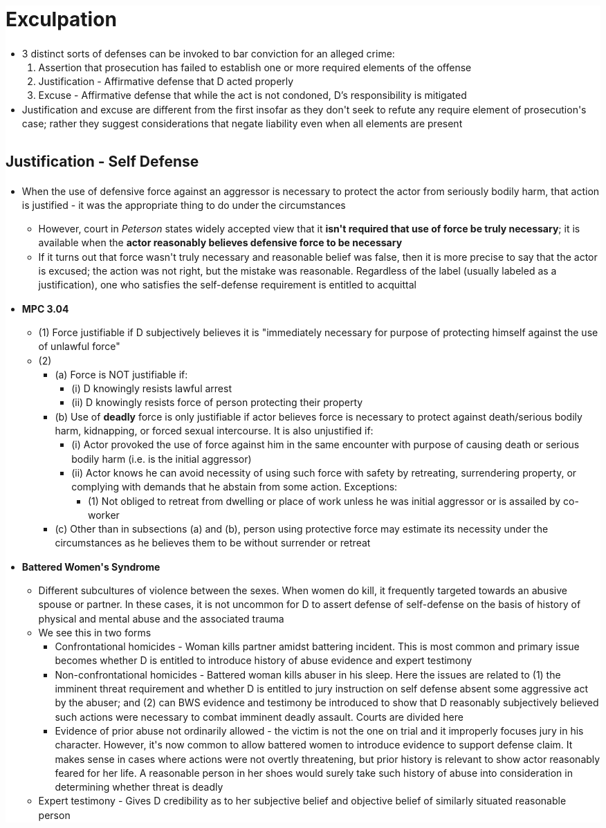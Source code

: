 # Exculpation

* 3 distinct sorts of defenses can be invoked to bar conviction for an alleged crime:
  1. Assertion that prosecution has failed to establish one or more required elements of the offense
  1. Justification - Affirmative defense that D acted properly
  1. Excuse - Affirmative defense that while the act is not condoned, D’s responsibility is mitigated
* Justification and excuse are different from the first insofar as they don't seek to refute any require element of prosecution's case; rather they suggest considerations that negate liability even when all elements are present

## Justification - Self Defense

* When the use of defensive force against an aggressor is necessary to protect the actor from seriously bodily harm, that action is justified - it was the appropriate thing to do under the circumstances
  * However, court in *Peterson* states widely accepted view that it **isn't required that use of force be truly necessary**; it is available when the **actor reasonably believes defensive force to be necessary**
  * If it turns out that force wasn't truly necessary and reasonable belief was false, then it is more precise to say that the actor is excused; the action was not right, but the mistake was reasonable. Regardless of the label (usually labeled as a justification), one who satisfies the self-defense requirement is entitled to acquittal

* **MPC 3.04**
  * (1) Force justifiable if D subjectively believes it is "immediately necessary for purpose of protecting himself against the use of unlawful force"
  * (2)
    * (a) Force is NOT justifiable if:
      * (i) D knowingly resists lawful arrest
      * (ii) D knowingly resists force of person protecting their property
    * (b) Use of **deadly** force is only justifiable if actor believes force is necessary to protect against death/serious bodily harm, kidnapping, or forced sexual intercourse. It is also unjustified if:
      * (i) Actor provoked the use of force against him in the same encounter with purpose of causing death or serious bodily harm (i.e. is the initial aggressor)
      * (ii) Actor knows he can avoid necessity of using such force with safety by retreating, surrendering property, or complying with demands that he abstain from some action. Exceptions:
        * (1) Not obliged to retreat from dwelling or place of work unless he was initial aggressor or is assailed by co-worker
    * (c) Other than in subsections (a) and (b), person using protective force may estimate its necessity under the circumstances as he believes them to be without surrender or retreat
  
* **Battered Women's Syndrome**
  * Different subcultures of violence between the sexes. When women do kill, it frequently targeted towards an abusive spouse or partner. In these cases, it is not uncommon for D to assert defense of self-defense on the basis of history of physical and mental abuse and the associated trauma
  * We see this in two forms
    * Confrontational homicides - Woman kills partner amidst battering incident. This is most common and primary issue becomes whether D is entitled to introduce history of abuse evidence and expert testimony
    * Non-confrontational homicides - Battered woman kills abuser in his sleep. Here the issues are related to (1) the imminent threat requirement and whether D is entitled to jury instruction on self defense absent some aggressive act by the abuser; and (2) can BWS evidence and testimony be introduced to show that D reasonably subjectively believed such actions were necessary to combat imminent deadly assault. Courts are divided here
    * Evidence of prior abuse not ordinarily allowed - the victim is not the one on trial and it improperly focuses jury in his character. However, it's now common to allow battered women to introduce evidence to support defense claim. It makes sense in cases where actions were not overtly threatening, but prior history is relevant to show actor reasonably feared for her life. A reasonable person in her shoes would surely take such history of abuse into consideration in determining whether threat is deadly
  * Expert testimony - Gives D credibility as to her subjective belief and objective belief of similarly situated reasonable person